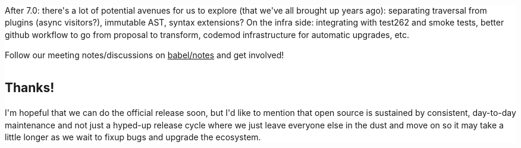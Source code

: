 After 7.0: there's a lot of potential avenues for us to explore (that we've all brought up years ago): separating traversal from plugins (async visitors?), immutable AST, syntax extensions? On the infra side: integrating with test262 and smoke tests, better github workflow to go from proposal to transform, codemod infrastructure for automatic upgrades, etc.

Follow our meeting notes/discussions on [babel/notes](https://github.com/babel/notes) and get involved!

## Thanks!

I'm hopeful that we can do the official release soon, but I'd like to mention that open source is sustained by consistent, day-to-day maintenance and not just a hyped-up release cycle where we just leave everyone else in the dust and move on so it may take a little longer as we wait to fixup bugs and upgrade the ecosystem.
